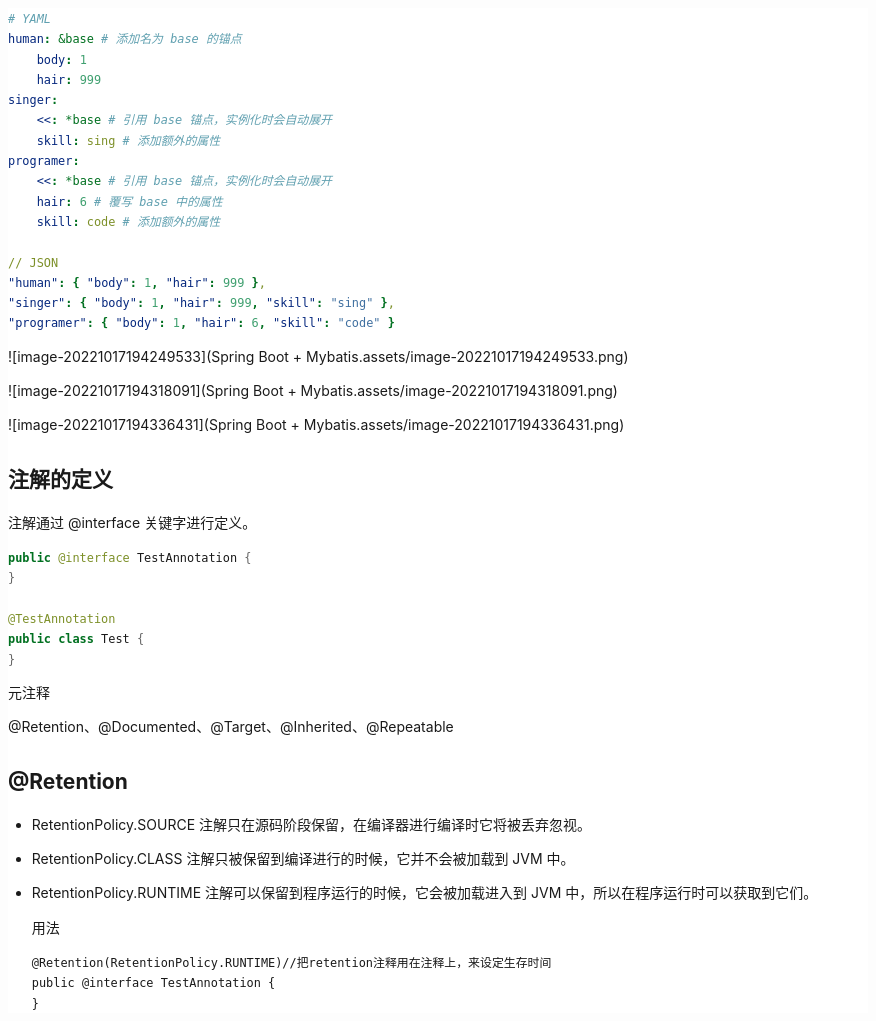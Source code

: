   ```yaml
  # YAML
  human: &base # 添加名为 base 的锚点
      body: 1
      hair: 999
  singer:
      <<: *base # 引用 base 锚点，实例化时会自动展开
      skill: sing # 添加额外的属性
  programer:
      <<: *base # 引用 base 锚点，实例化时会自动展开
      hair: 6 # 覆写 base 中的属性
      skill: code # 添加额外的属性
  
  // JSON
  "human": { "body": 1, "hair": 999 },
  "singer": { "body": 1, "hair": 999, "skill": "sing" },
  "programer": { "body": 1, "hair": 6, "skill": "code" }
  ```

![image-20221017194249533](Spring Boot + Mybatis.assets/image-20221017194249533.png)

![image-20221017194318091](Spring Boot + Mybatis.assets/image-20221017194318091.png)

![image-20221017194336431](Spring Boot + Mybatis.assets/image-20221017194336431.png)

## **注解的定义**

注解通过 @interface 关键字进行定义。

```java
public @interface TestAnnotation {
}

@TestAnnotation
public class Test {
}
```

元注释

@Retention、@Documented、@Target、@Inherited、@Repeatable



## **@Retention**

- RetentionPolicy.SOURCE 注解只在源码阶段保留，在编译器进行编译时它将被丢弃忽视。

- RetentionPolicy.CLASS 注解只被保留到编译进行的时候，它并不会被加载到 JVM 中。

- RetentionPolicy.RUNTIME 注解可以保留到程序运行的时候，它会被加载进入到 JVM 中，所以在程序运行时可以获取到它们。

  用法

  ```
  @Retention(RetentionPolicy.RUNTIME)//把retention注释用在注释上，来设定生存时间
  public @interface TestAnnotation {
  }
  ```
